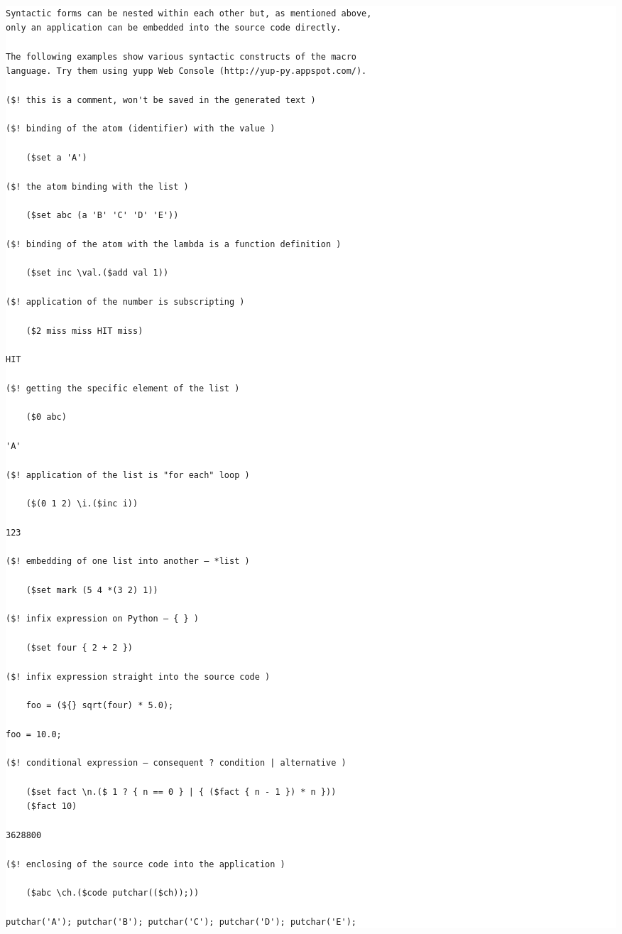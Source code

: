     Syntactic forms can be nested within each other but, as mentioned above,
    only an application can be embedded into the source code directly.

    The following examples show various syntactic constructs of the macro
    language. Try them using yupp Web Console (http://yup-py.appspot.com/).

    ($! this is a comment, won't be saved in the generated text )

    ($! binding of the atom (identifier) with the value )

        ($set a 'A')

    ($! the atom binding with the list )

        ($set abc (a 'B' 'C' 'D' 'E'))

    ($! binding of the atom with the lambda is a function definition )

        ($set inc \val.($add val 1))

    ($! application of the number is subscripting )

        ($2 miss miss HIT miss)

    HIT

    ($! getting the specific element of the list )

        ($0 abc)

    'A'

    ($! application of the list is "for each" loop )

        ($(0 1 2) \i.($inc i))

    123

    ($! embedding of one list into another – *list )

        ($set mark (5 4 *(3 2) 1))

    ($! infix expression on Python – { } )

        ($set four { 2 + 2 })

    ($! infix expression straight into the source code )

        foo = (${} sqrt(four) * 5.0);

    foo = 10.0;

    ($! conditional expression – consequent ? condition | alternative )

        ($set fact \n.($ 1 ? { n == 0 } | { ($fact { n - 1 }) * n }))
        ($fact 10)

    3628800

    ($! enclosing of the source code into the application )

        ($abc \ch.($code putchar(($ch));))

    putchar('A'); putchar('B'); putchar('C'); putchar('D'); putchar('E');
